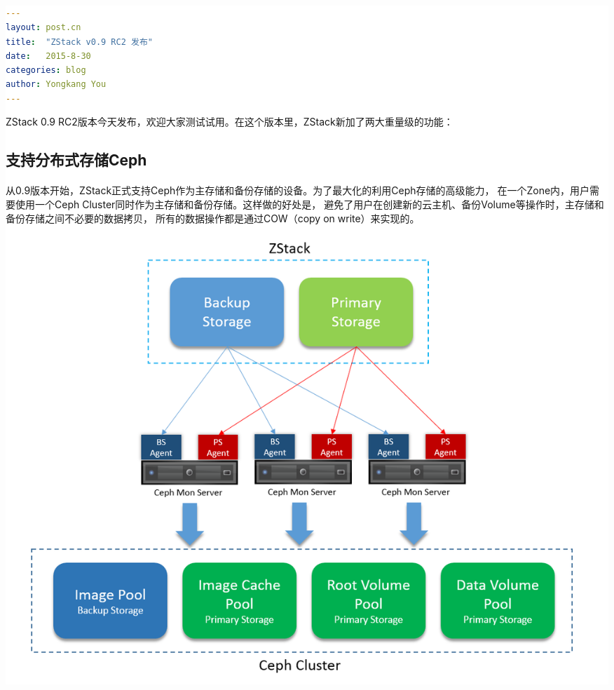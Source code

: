 ```yaml
---
layout: post.cn
title:  "ZStack v0.9 RC2 发布"
date:   2015-8-30
categories: blog
author: Yongkang You
---
```


ZStack 0.9 RC2版本今天发布，欢迎大家测试试用。在这个版本里，ZStack新加了两大重量级的功能：

## 支持分布式存储Ceph

从0.9版本开始，ZStack正式支持Ceph作为主存储和备份存储的设备。为了最大化的利用Ceph存储的高级能力，
在一个Zone内，用户需要使用一个Ceph Cluster同时作为主存储和备份存储。这样做的好处是，
避免了用户在创建新的云主机、备份Volume等操作时，主存储和备份存储之间不必要的数据拷贝，
所有的数据操作都是通过COW（copy on write）来实现的。

<img src="/images/0.9/1.png" class="center-img img-responsive">

